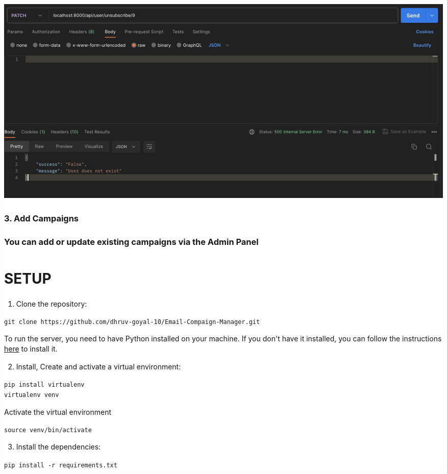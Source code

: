 <img width="1012" src="https://github.com/dhruv-goyal-10/Email-Compaign-Manager/blob/master/images/5.png">

### <p> 3. Add Campaigns </p>

### You can add or update existing campaigns via the Admin Panel

# SETUP

1. Clone the repository:

```CMD
git clone https://github.com/dhruv-goyal-10/Email-Compaign-Manager.git
```

To run the server, you need to have Python installed on your machine. If you don't have it installed, you can follow the instructions [here](https://www.geeksforgeeks.org/download-and-install-python-3-latest-version/) to install it.

2. Install, Create and activate a virtual environment:

```CMD
pip install virtualenv
virtualenv venv
```

Activate the virtual environment

```CMD
source venv/bin/activate
```

3. Install the dependencies:

```CMD
pip install -r requirements.txt
```

